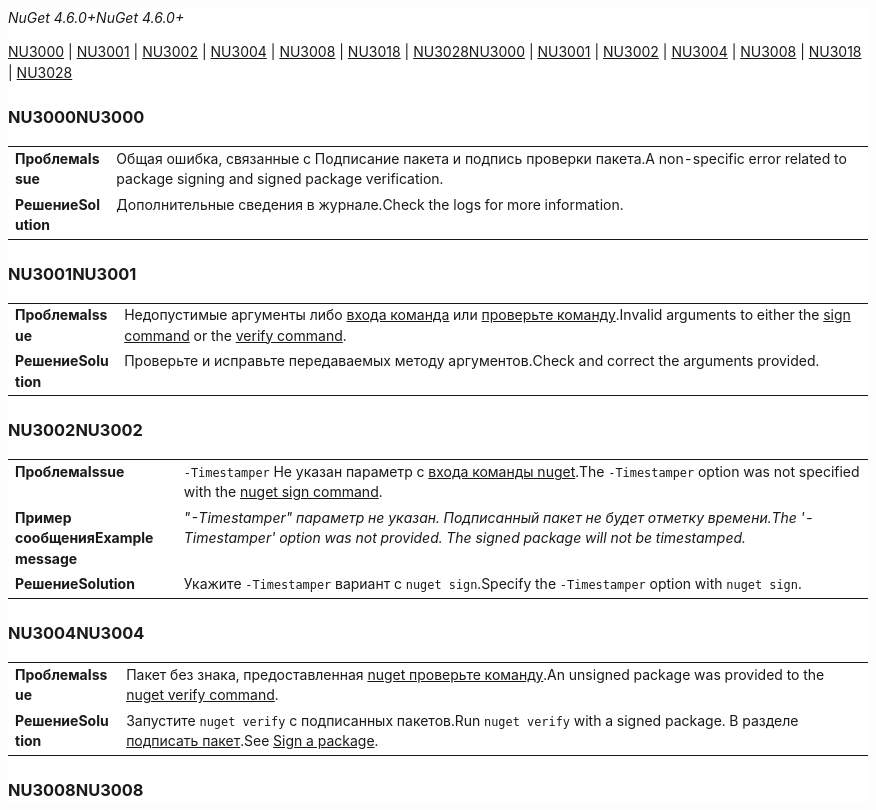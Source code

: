 <span data-ttu-id="b50e8-390">*NuGet 4.6.0+*</span><span class="sxs-lookup"><span data-stu-id="b50e8-390">*NuGet 4.6.0+*</span></span>

<span data-ttu-id="b50e8-391">[NU3000](#nu3000) | [NU3001](#nu3001) | [NU3002](#nu3002) | [NU3004](#nu3004) | [NU3008](#nu3008) | [NU3018](#nu3018) | [NU3028](#nu3028)</span><span class="sxs-lookup"><span data-stu-id="b50e8-391">[NU3000](#nu3000) | [NU3001](#nu3001) | [NU3002](#nu3002) | [NU3004](#nu3004) | [NU3008](#nu3008) | [NU3018](#nu3018) | [NU3028](#nu3028)</span></span>

### <a name="nu3000"></a><span data-ttu-id="b50e8-392">NU3000</span><span class="sxs-lookup"><span data-stu-id="b50e8-392">NU3000</span></span>

| | |
| --- | --- |
| <span data-ttu-id="b50e8-393">**Проблема**</span><span class="sxs-lookup"><span data-stu-id="b50e8-393">**Issue**</span></span> | <span data-ttu-id="b50e8-394">Общая ошибка, связанные с Подписание пакета и подпись проверки пакета.</span><span class="sxs-lookup"><span data-stu-id="b50e8-394">A non-specific error related to package signing and signed package verification.</span></span> |
| <span data-ttu-id="b50e8-395">**Решение**</span><span class="sxs-lookup"><span data-stu-id="b50e8-395">**Solution**</span></span> | <span data-ttu-id="b50e8-396">Дополнительные сведения в журнале.</span><span class="sxs-lookup"><span data-stu-id="b50e8-396">Check the logs for more information.</span></span> |

### <a name="nu3001"></a><span data-ttu-id="b50e8-397">NU3001</span><span class="sxs-lookup"><span data-stu-id="b50e8-397">NU3001</span></span>

| | |
| --- | --- |
| <span data-ttu-id="b50e8-398">**Проблема**</span><span class="sxs-lookup"><span data-stu-id="b50e8-398">**Issue**</span></span> | <span data-ttu-id="b50e8-399">Недопустимые аргументы либо [входа команда](../tools/cli-ref-sign.md) или [проверьте команду](../tools/cli-ref-verify.md).</span><span class="sxs-lookup"><span data-stu-id="b50e8-399">Invalid arguments to either the [sign command](../tools/cli-ref-sign.md) or the [verify command](../tools/cli-ref-verify.md).</span></span> |
| <span data-ttu-id="b50e8-400">**Решение**</span><span class="sxs-lookup"><span data-stu-id="b50e8-400">**Solution**</span></span> | <span data-ttu-id="b50e8-401">Проверьте и исправьте передаваемых методу аргументов.</span><span class="sxs-lookup"><span data-stu-id="b50e8-401">Check and correct the arguments provided.</span></span> |

### <a name="nu3002"></a><span data-ttu-id="b50e8-402">NU3002</span><span class="sxs-lookup"><span data-stu-id="b50e8-402">NU3002</span></span>

| | |
| --- | --- |
| <span data-ttu-id="b50e8-403">**Проблема**</span><span class="sxs-lookup"><span data-stu-id="b50e8-403">**Issue**</span></span> | <span data-ttu-id="b50e8-404">`-Timestamper` Не указан параметр с [входа команды nuget](../tools/cli-ref-sign.md).</span><span class="sxs-lookup"><span data-stu-id="b50e8-404">The `-Timestamper` option was not specified with the [nuget sign command](../tools/cli-ref-sign.md).</span></span> |
| <span data-ttu-id="b50e8-405">**Пример сообщения**</span><span class="sxs-lookup"><span data-stu-id="b50e8-405">**Example message**</span></span> | <span data-ttu-id="b50e8-406">*"-Timestamper" параметр не указан. Подписанный пакет не будет отметку времени.*</span><span class="sxs-lookup"><span data-stu-id="b50e8-406">*The '-Timestamper' option was not provided. The signed package will not be timestamped.*</span></span> |
| <span data-ttu-id="b50e8-407">**Решение**</span><span class="sxs-lookup"><span data-stu-id="b50e8-407">**Solution**</span></span> | <span data-ttu-id="b50e8-408">Укажите `-Timestamper` вариант с `nuget sign`.</span><span class="sxs-lookup"><span data-stu-id="b50e8-408">Specify the `-Timestamper` option with `nuget sign`.</span></span> |

### <a name="nu3004"></a><span data-ttu-id="b50e8-409">NU3004</span><span class="sxs-lookup"><span data-stu-id="b50e8-409">NU3004</span></span>

| | |
| --- | --- |
| <span data-ttu-id="b50e8-410">**Проблема**</span><span class="sxs-lookup"><span data-stu-id="b50e8-410">**Issue**</span></span> | <span data-ttu-id="b50e8-411">Пакет без знака, предоставленная [nuget проверьте команду](../tools/cli-ref-verify.md).</span><span class="sxs-lookup"><span data-stu-id="b50e8-411">An unsigned package was provided to the [nuget verify command](../tools/cli-ref-verify.md).</span></span> |
| <span data-ttu-id="b50e8-412">**Решение**</span><span class="sxs-lookup"><span data-stu-id="b50e8-412">**Solution**</span></span> | <span data-ttu-id="b50e8-413">Запустите `nuget verify` с подписанных пакетов.</span><span class="sxs-lookup"><span data-stu-id="b50e8-413">Run `nuget verify` with a signed package.</span></span> <span data-ttu-id="b50e8-414">В разделе [подписать пакет](../create-packages/Sign-a-Package.md).</span><span class="sxs-lookup"><span data-stu-id="b50e8-414">See [Sign a package](../create-packages/Sign-a-Package.md).</span></span> |

### <a name="nu3008"></a><span data-ttu-id="b50e8-415">NU3008</span><span class="sxs-lookup"><span data-stu-id="b50e8-415">NU3008</span></span>
